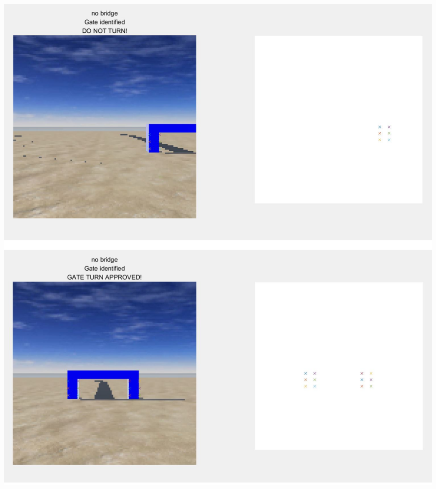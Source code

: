 ![ppt4](2.Bridge_and_gate_algorithm_development/ppt4.JPG)

![ppt5](2.Bridge_and_gate_algorithm_development/ppt5.JPG)

